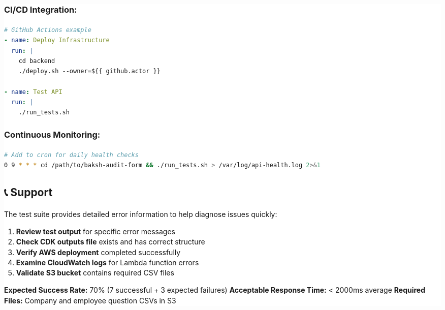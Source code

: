 ### **CI/CD Integration:**
```yaml
# GitHub Actions example
- name: Deploy Infrastructure
  run: |
    cd backend
    ./deploy.sh --owner=${{ github.actor }}

- name: Test API
  run: |
    ./run_tests.sh
```

### **Continuous Monitoring:**
```bash
# Add to cron for daily health checks
0 9 * * * cd /path/to/baksh-audit-form && ./run_tests.sh > /var/log/api-health.log 2>&1
```

## 📞 Support

The test suite provides detailed error information to help diagnose issues quickly:

1. **Review test output** for specific error messages
2. **Check CDK outputs file** exists and has correct structure
3. **Verify AWS deployment** completed successfully
4. **Examine CloudWatch logs** for Lambda function errors
5. **Validate S3 bucket** contains required CSV files

**Expected Success Rate:** 70% (7 successful + 3 expected failures)
**Acceptable Response Time:** < 2000ms average
**Required Files:** Company and employee question CSVs in S3
